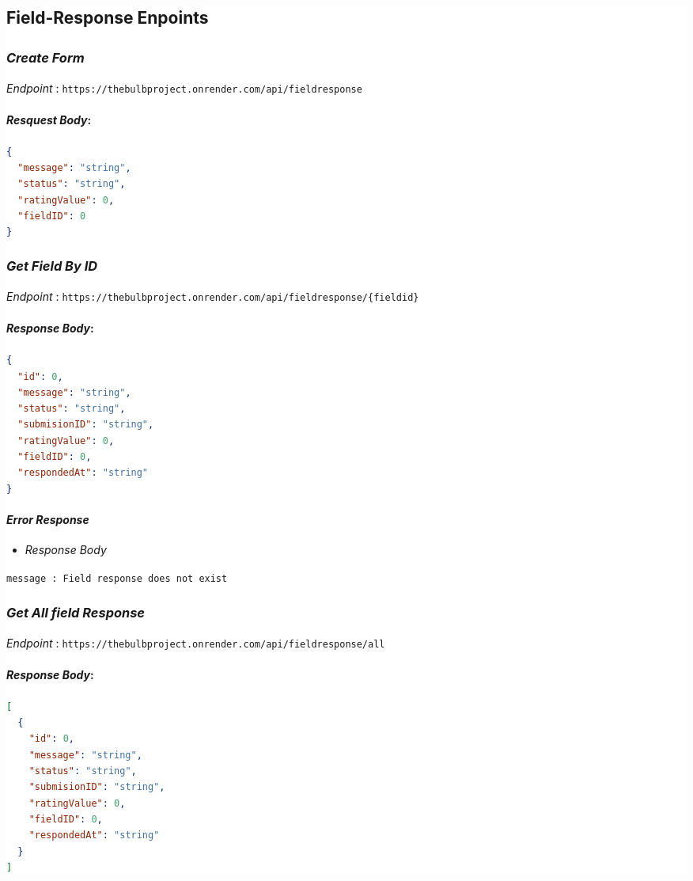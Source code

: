 
## Field-Response Enpoints
### *Create Form*
*Endpoint* : `https://thebulbproject.onrender.com/api/fieldresponse`
#### *Resquest Body*: 
```json
{
  "message": "string",
  "status": "string",
  "ratingValue": 0,
  "fieldID": 0
}
```
### *Get Field By ID*
*Endpoint* : `https://thebulbproject.onrender.com/api/fieldresponse/{fieldid}` 
#### *Response Body*:
```json
{
  "id": 0,
  "message": "string",
  "status": "string",
  "submisionID": "string",
  "ratingValue": 0,
  "fieldID": 0,
  "respondedAt": "string"
}
```

#### *Error Response*
- *Response Body*
```string
message : Field response does not exist
```
### *Get All field Response*
*Endpoint* : `https://thebulbproject.onrender.com/api/fieldresponse/all` 
#### *Response Body*:
```json
[
  {
    "id": 0,
    "message": "string",
    "status": "string",
    "submisionID": "string",
    "ratingValue": 0,
    "fieldID": 0,
    "respondedAt": "string"
  }
]
```

